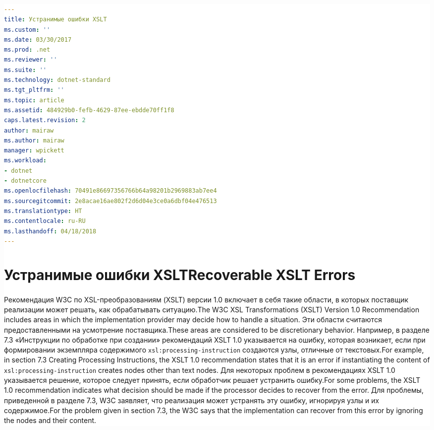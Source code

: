 ```yaml
---
title: Устранимые ошибки XSLT
ms.custom: ''
ms.date: 03/30/2017
ms.prod: .net
ms.reviewer: ''
ms.suite: ''
ms.technology: dotnet-standard
ms.tgt_pltfrm: ''
ms.topic: article
ms.assetid: 484929b0-fefb-4629-87ee-ebdde70ff1f8
caps.latest.revision: 2
author: mairaw
ms.author: mairaw
manager: wpickett
ms.workload:
- dotnet
- dotnetcore
ms.openlocfilehash: 70491e86697356766b64a98201b2969883ab7ee4
ms.sourcegitcommit: 2e8acae16ae802f2d6d04e3ce0a6dbf04e476513
ms.translationtype: HT
ms.contentlocale: ru-RU
ms.lasthandoff: 04/18/2018
---
```

# <a name="recoverable-xslt-errors"></a><span data-ttu-id="a34b9-102">Устранимые ошибки XSLT</span><span class="sxs-lookup"><span data-stu-id="a34b9-102">Recoverable XSLT Errors</span></span>
<span data-ttu-id="a34b9-103">Рекомендация W3C по XSL-преобразованиям (XSLT) версии 1.0 включает в себя такие области, в которых поставщик реализации может решать, как обрабатывать ситуацию.</span><span class="sxs-lookup"><span data-stu-id="a34b9-103">The W3C XSL Transformations (XSLT) Version 1.0 Recommendation includes areas in which the implementation provider may decide how to handle a situation.</span></span> <span data-ttu-id="a34b9-104">Эти области считаются предоставленными на усмотрение поставщика.</span><span class="sxs-lookup"><span data-stu-id="a34b9-104">These areas are considered to be discretionary behavior.</span></span> <span data-ttu-id="a34b9-105">Например, в разделе 7.3 «Инструкции по обработке при создании» рекомендаций XSLT 1.0 указывается на ошибку, которая возникает, если при формировании экземпляра содержимого `xsl:processing-instruction` создаются узлы, отличные от текстовых.</span><span class="sxs-lookup"><span data-stu-id="a34b9-105">For example, in section 7.3 Creating Processing Instructions, the XSLT 1.0 recommendation states that it is an error if instantiating the content of `xsl:processing-instruction` creates nodes other than text nodes.</span></span> <span data-ttu-id="a34b9-106">Для некоторых проблем в рекомендациях XSLT 1.0 указывается решение, которое следует принять, если обработчик решает устранить ошибку.</span><span class="sxs-lookup"><span data-stu-id="a34b9-106">For some problems, the XSLT 1.0 recommendation indicates what decision should be made if the processor decides to recover from the error.</span></span> <span data-ttu-id="a34b9-107">Для проблемы, приведенной в разделе 7.3, W3C заявляет, что реализация может устранять эту ошибку, игнорируя узлы и их содержимое.</span><span class="sxs-lookup"><span data-stu-id="a34b9-107">For the problem given in section 7.3, the W3C says that the implementation can recover from this error by ignoring the nodes and their content.</span></span>  
  